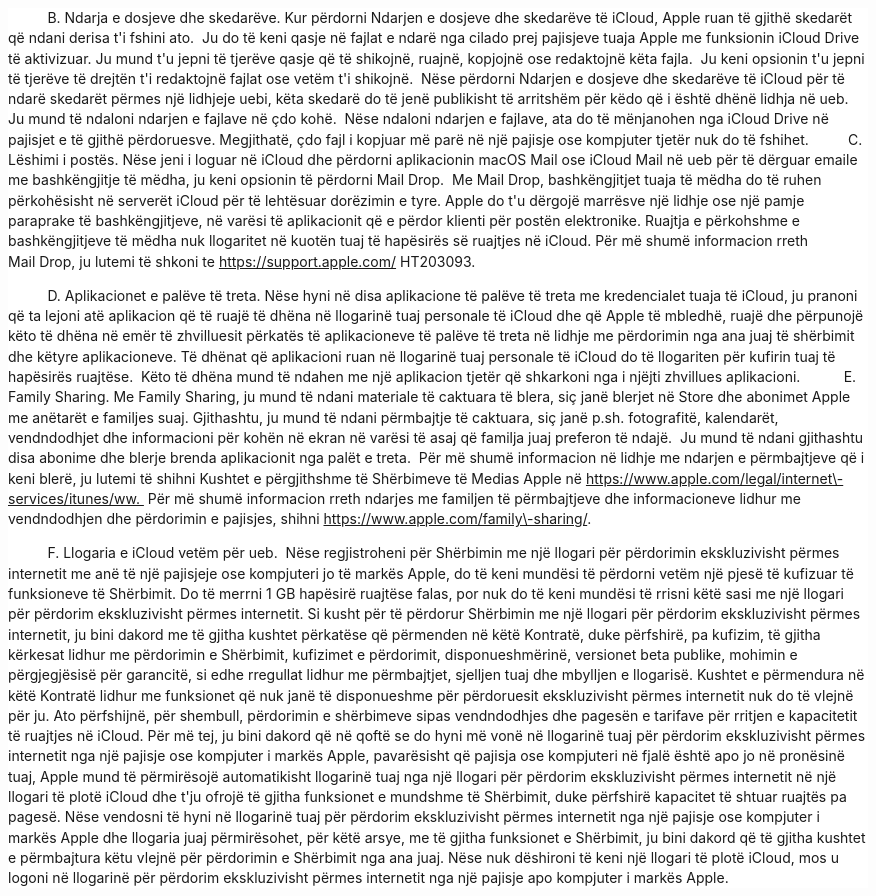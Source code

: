           B. Ndarja e dosjeve dhe skedarëve. Kur përdorni Ndarjen e dosjeve dhe skedarëve të iCloud, Apple ruan të gjithë skedarët që ndani derisa t'i fshini ato.  Ju do të keni qasje në fajlat e ndarë nga cilado prej pajisjeve tuaja Apple me funksionin iCloud Drive të aktivizuar. Ju mund t'u jepni të tjerëve qasje që të shikojnë, ruajnë, kopjojnë ose redaktojnë këta fajla.  Ju keni opsionin t'u jepni të tjerëve të drejtën t'i redaktojnë fajlat ose vetëm t'i shikojnë.  Nëse përdorni Ndarjen e dosjeve dhe skedarëve të iCloud për të ndarë skedarët përmes një lidhjeje uebi, këta skedarë do të jenë publikisht të arritshëm për këdo që i është dhënë lidhja në ueb.  Ju mund të ndaloni ndarjen e fajlave në çdo kohë.  Nëse ndaloni ndarjen e fajlave, ata do të mënjanohen nga iCloud Drive në pajisjet e të gjithë përdoruesve. Megjithatë, çdo fajl i kopjuar më parë në një pajisje ose kompjuter tjetër nuk do të fshihet.          C. Lëshimi i postës. Nëse jeni i loguar në iCloud dhe përdorni aplikacionin macOS Mail ose iCloud Mail në ueb për të dërguar emaile me bashkëngjitje të mëdha, ju keni opsionin të përdorni Mail Drop.  Me Mail Drop, bashkëngjitjet tuaja të mëdha do të ruhen përkohësisht në serverët iCloud për të lehtësuar dorëzimin e tyre. Apple do t'u dërgojë marrësve një lidhje ose një pamje paraprake të bashkëngjitjeve, në varësi të aplikacionit që e përdor klienti për postën elektronike. Ruajtja e përkohshme e bashkëngjitjeve të mëdha nuk llogaritet në kuotën tuaj të hapësirës së ruajtjes në iCloud. Për më shumë informacion rreth Mail Drop, ju lutemi të shkoni te https://support.apple.com/ HT203093\. 

          D. Aplikacionet e palëve të treta. Nëse hyni në disa aplikacione të palëve të treta me kredencialet tuaja të iCloud, ju pranoni që ta lejoni atë aplikacion që të ruajë të dhëna në llogarinë tuaj personale të iCloud dhe që Apple të mbledhë, ruajë dhe përpunojë këto të dhëna në emër të zhvilluesit përkatës të aplikacioneve të palëve të treta në lidhje me përdorimin nga ana juaj të shërbimit dhe këtyre aplikacioneve. Të dhënat që aplikacioni ruan në llogarinë tuaj personale të iCloud do të llogariten për kufirin tuaj të hapësirës ruajtëse.  Këto të dhëna mund të ndahen me një aplikacion tjetër që shkarkoni nga i njëjti zhvillues aplikacioni.           E. Family Sharing. Me Family Sharing, ju mund të ndani materiale të caktuara të blera, siç janë blerjet në Store dhe abonimet Apple me anëtarët e familjes suaj. Gjithashtu, ju mund të ndani përmbajtje të caktuara, siç janë p.sh. fotografitë, kalendarët, vendndodhjet dhe informacioni për kohën në ekran në varësi të asaj që familja juaj preferon të ndajë.  Ju mund të ndani gjithashtu disa abonime dhe blerje brenda aplikacionit nga palët e treta.  Për më shumë informacion në lidhje me ndarjen e përmbajtjeve që i keni blerë, ju lutemi të shihni Kushtet e përgjithshme të Shërbimeve të Medias Apple në https://www.apple.com/legal/internet\-services/itunes/ww.  Për më shumë informacion rreth ndarjes me familjen të përmbajtjeve dhe informacioneve lidhur me vendndodhjen dhe përdorimin e pajisjes, shihni https://www.apple.com/family\-sharing/.

          F. Llogaria e iCloud vetëm për ueb.  Nëse regjistroheni për Shërbimin me një llogari për përdorimin ekskluzivisht përmes internetit me anë të një pajisjeje ose kompjuteri jo të markës Apple, do të keni mundësi të përdorni vetëm një pjesë të kufizuar të funksioneve të Shërbimit. Do të merrni 1 GB hapësirë ruajtëse falas, por nuk do të keni mundësi të rrisni këtë sasi me një llogari për përdorim ekskluzivisht përmes internetit. Si kusht për të përdorur Shërbimin me një llogari për përdorim ekskluzivisht përmes internetit, ju bini dakord me të gjitha kushtet përkatëse që përmenden në këtë Kontratë, duke përfshirë, pa kufizim, të gjitha kërkesat lidhur me përdorimin e Shërbimit, kufizimet e përdorimit, disponueshmërinë, versionet beta publike, mohimin e përgjegjësisë për garancitë, si edhe rregullat lidhur me përmbajtjet, sjelljen tuaj dhe mbylljen e llogarisë. Kushtet e përmendura në këtë Kontratë lidhur me funksionet që nuk janë të disponueshme për përdoruesit ekskluzivisht përmes internetit nuk do të vlejnë për ju. Ato përfshijnë, për shembull, përdorimin e shërbimeve sipas vendndodhjes dhe pagesën e tarifave për rritjen e kapacitetit të ruajtjes në iCloud. Për më tej, ju bini dakord që në qoftë se do hyni më vonë në llogarinë tuaj për përdorim ekskluzivisht përmes internetit nga një pajisje ose kompjuter i markës Apple, pavarësisht që pajisja ose kompjuteri në fjalë është apo jo në pronësinë tuaj, Apple mund të përmirësojë automatikisht llogarinë tuaj nga një llogari për përdorim ekskluzivisht përmes internetit në një llogari të plotë iCloud dhe t'ju ofrojë të gjitha funksionet e mundshme të Shërbimit, duke përfshirë kapacitet të shtuar ruajtës pa pagesë. Nëse vendosni të hyni në llogarinë tuaj për përdorim ekskluzivisht përmes internetit nga një pajisje ose kompjuter i markës Apple dhe llogaria juaj përmirësohet, për këtë arsye, me të gjitha funksionet e Shërbimit, ju bini dakord që të gjitha kushtet e përmbajtura këtu vlejnë për përdorimin e Shërbimit nga ana juaj. Nëse nuk dëshironi të keni një llogari të plotë iCloud, mos u logoni në llogarinë për përdorim ekskluzivisht përmes internetit nga një pajisje apo kompjuter i markës Apple.

